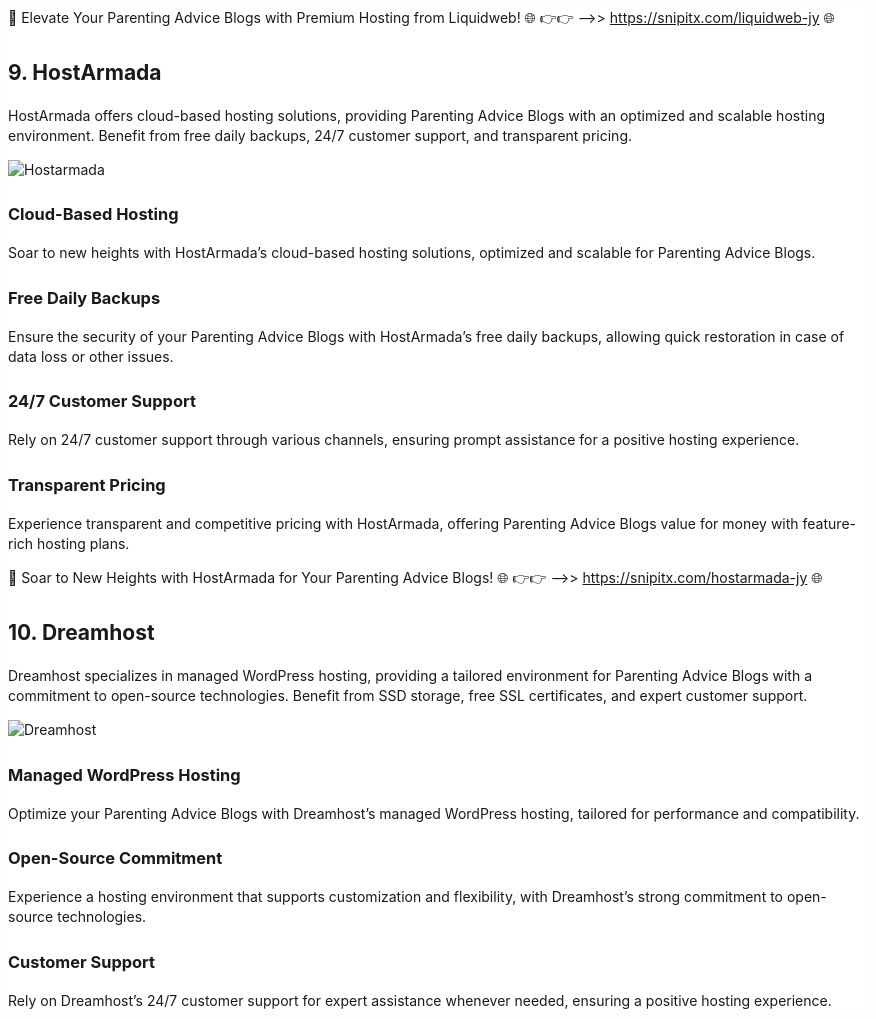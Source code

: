 🚀 Elevate Your Parenting Advice Blogs with Premium Hosting from Liquidweb! 🌐
👉👉 -->> https://snipitx.com/liquidweb-jy 🌐

## 9. HostArmada

HostArmada offers cloud-based hosting solutions, providing Parenting Advice Blogs with an optimized and scalable hosting environment. Benefit from free daily backups, 24/7 customer support, and transparent pricing.

![Hostarmada](https://i.imgur.com/KFbdf3o.jpeg "Hostarmada Hosting")

### Cloud-Based Hosting
Soar to new heights with HostArmada’s cloud-based hosting solutions, optimized and scalable for Parenting Advice Blogs.

### Free Daily Backups
Ensure the security of your Parenting Advice Blogs with HostArmada’s free daily backups, allowing quick restoration in case of data loss or other issues.

### 24/7 Customer Support
Rely on 24/7 customer support through various channels, ensuring prompt assistance for a positive hosting experience.

### Transparent Pricing
Experience transparent and competitive pricing with HostArmada, offering Parenting Advice Blogs value for money with feature-rich hosting plans.

🚀 Soar to New Heights with HostArmada for Your Parenting Advice Blogs! 🌐
👉👉 -->> https://snipitx.com/hostarmada-jy 🌐

## 10. Dreamhost

Dreamhost specializes in managed WordPress hosting, providing a tailored environment for Parenting Advice Blogs with a commitment to open-source technologies. Benefit from SSD storage, free SSL certificates, and expert customer support.

![Dreamhost](https://i.imgur.com/rXIg8ip.jpeg "Dreamhost Hosting")

### Managed WordPress Hosting
Optimize your Parenting Advice Blogs with Dreamhost’s managed WordPress hosting, tailored for performance and compatibility.

### Open-Source Commitment
Experience a hosting environment that supports customization and flexibility, with Dreamhost’s strong commitment to open-source technologies.

### Customer Support
Rely on Dreamhost’s 24/7 customer support for expert assistance whenever needed, ensuring a positive hosting experience.
